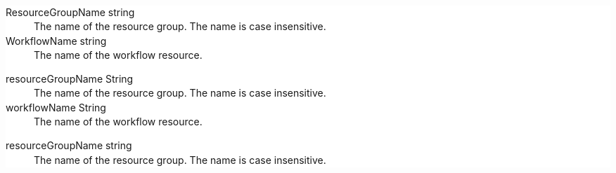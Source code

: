 <div>
<pulumi-choosable type="language" values="go">
<dl class="resources-properties"><dt class="property-required property-replacement"
            title="Required">
        <span id="resourcegroupname_go">
<a data-swiftype-name="resource-property" data-swiftype-type="text" href="#resourcegroupname_go" style="color: inherit; text-decoration: inherit;">Resource<wbr>Group<wbr>Name</a>
</span>
        <span class="property-indicator"></span>
        <span class="property-type">string</span>
    </dt>
    <dd>The name of the resource group. The name is case insensitive.</dd><dt class="property-required property-replacement"
            title="Required">
        <span id="workflowname_go">
<a data-swiftype-name="resource-property" data-swiftype-type="text" href="#workflowname_go" style="color: inherit; text-decoration: inherit;">Workflow<wbr>Name</a>
</span>
        <span class="property-indicator"></span>
        <span class="property-type">string</span>
    </dt>
    <dd>The name of the workflow resource.</dd></dl>
</pulumi-choosable>
</div>

<div>
<pulumi-choosable type="language" values="java">
<dl class="resources-properties"><dt class="property-required property-replacement"
            title="Required">
        <span id="resourcegroupname_java">
<a data-swiftype-name="resource-property" data-swiftype-type="text" href="#resourcegroupname_java" style="color: inherit; text-decoration: inherit;">resource<wbr>Group<wbr>Name</a>
</span>
        <span class="property-indicator"></span>
        <span class="property-type">String</span>
    </dt>
    <dd>The name of the resource group. The name is case insensitive.</dd><dt class="property-required property-replacement"
            title="Required">
        <span id="workflowname_java">
<a data-swiftype-name="resource-property" data-swiftype-type="text" href="#workflowname_java" style="color: inherit; text-decoration: inherit;">workflow<wbr>Name</a>
</span>
        <span class="property-indicator"></span>
        <span class="property-type">String</span>
    </dt>
    <dd>The name of the workflow resource.</dd></dl>
</pulumi-choosable>
</div>

<div>
<pulumi-choosable type="language" values="javascript,typescript">
<dl class="resources-properties"><dt class="property-required property-replacement"
            title="Required">
        <span id="resourcegroupname_nodejs">
<a data-swiftype-name="resource-property" data-swiftype-type="text" href="#resourcegroupname_nodejs" style="color: inherit; text-decoration: inherit;">resource<wbr>Group<wbr>Name</a>
</span>
        <span class="property-indicator"></span>
        <span class="property-type">string</span>
    </dt>
    <dd>The name of the resource group. The name is case insensitive.</dd><dt class="property-required property-replacement"
            title="Required">